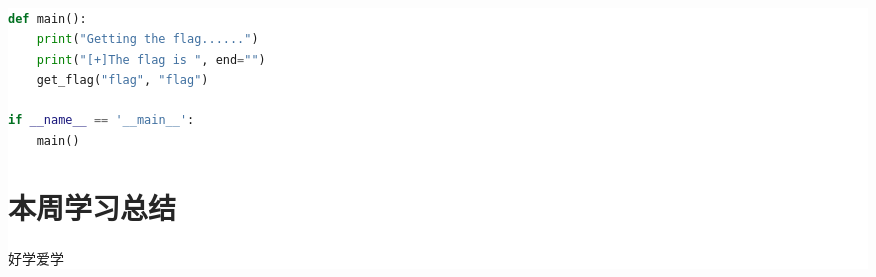 ```python
def main():
    print("Getting the flag......")
    print("[+]The flag is ", end="")
    get_flag("flag", "flag")

if __name__ == '__main__':
    main()
```
# <font style="color:rgb(38, 38, 38);">本周学习总结</font>
好学爱学  
